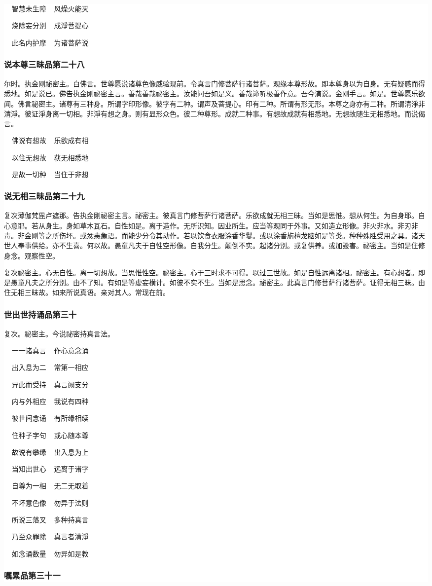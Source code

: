 &nbsp;&nbsp;&nbsp;&nbsp;智慧未生障&nbsp;&nbsp;&nbsp;&nbsp;风燥火能灭

&nbsp;&nbsp;&nbsp;&nbsp;烧除妄分别&nbsp;&nbsp;&nbsp;&nbsp;成淨菩提心

&nbsp;&nbsp;&nbsp;&nbsp;此名内护摩&nbsp;&nbsp;&nbsp;&nbsp;为诸菩萨说

### 说本尊三昧品第二十八

<a name="zhu-zun-se-xiang-wei-yan-xian-qian"></a>尔时。执金刚祕密主。白佛言。世尊愿说诸尊色像威验现前。令真言门修菩萨行诸菩萨。观缘本尊形故。即本尊身以为自身。无有疑惑而得悉地。如是说已。佛告执金刚祕密主言。善哉善哉祕密主。汝能问吾如是义。善哉谛听极善作意。吾今演说。金刚手言。如是。世尊愿乐欲闻。佛言祕密主。诸尊有三种身。所谓字印形像。彼字有二种。谓声及菩提心。印有二种。所谓有形无形。本尊之身亦有二种。所谓清淨非清淨。彼证淨身离一切相。非淨有想之身。则有显形众色。彼二种尊形。成就二种事。有想故成就有相悉地。无想故随生无相悉地。而说偈言。

&nbsp;&nbsp;&nbsp;&nbsp;佛说有想故&nbsp;&nbsp;&nbsp;&nbsp;乐欲成有相

&nbsp;&nbsp;&nbsp;&nbsp;以住无想故&nbsp;&nbsp;&nbsp;&nbsp;获无相悉地

&nbsp;&nbsp;&nbsp;&nbsp;是故一切种&nbsp;&nbsp;&nbsp;&nbsp;当住于非想

### 说无相三昧品第二十九

复次薄伽梵毘卢遮那。告执金刚祕密主言。祕密主。彼真言门修菩萨行诸菩萨。乐欲成就无相三昧。当如是思惟。想从何生。为自身耶。自心意耶。若从身生。身如草木瓦石。自性如是。离于造作。无所识知。因业所生。应当等观同于外事。又如造立形像。非火非水。非刃非毒。非金刚等之所伤坏。或忿恚麁语。而能少分令其动作。若以饮食衣服涂香华鬘。或以涂香旃檀龙脑如是等类。种种殊胜受用之具。诸天世人奉事供给。亦不生喜。何以故。<a name="zi-xing-kong-xing-xiang-zi-wo-fen-sheng"></a>愚童凡夫于自性空形像。自我分生。颠倒不实。起诸分别。或复供养。或加毁害。祕密主。当如是住修身念。观察性空。

复次祕密主。心无自性。离一切想故。当思惟性空。祕密主。心于三时求不可得。以过三世故。如是自性远离诸相。祕密主。有心想者。即是愚童凡夫之所分别。由不了知。有如是等虚妄横计。如彼不实不生。当如是思念。祕密主。此真言门修菩萨行诸菩萨。证得无相三昧。由住无相三昧故。如来所说真语。亲对其人。常现在前。

### 世出世持诵品第三十

复次。祕密主。今说祕密持真言法。

&nbsp;&nbsp;&nbsp;&nbsp;一一诸真言&nbsp;&nbsp;&nbsp;&nbsp;作心意念诵

&nbsp;&nbsp;&nbsp;&nbsp;出入息为二&nbsp;&nbsp;&nbsp;&nbsp;常第一相应

&nbsp;&nbsp;&nbsp;&nbsp;异此而受持&nbsp;&nbsp;&nbsp;&nbsp;真言阙支分

&nbsp;&nbsp;&nbsp;&nbsp;内与外相应&nbsp;&nbsp;&nbsp;&nbsp;我说有四种

&nbsp;&nbsp;&nbsp;&nbsp;彼世间念诵&nbsp;&nbsp;&nbsp;&nbsp;有所缘相续

&nbsp;&nbsp;&nbsp;&nbsp;住种子字句&nbsp;&nbsp;&nbsp;&nbsp;或心随本尊

&nbsp;&nbsp;&nbsp;&nbsp;故说有攀缘&nbsp;&nbsp;&nbsp;&nbsp;出入息为上

&nbsp;&nbsp;&nbsp;&nbsp;当知出世心&nbsp;&nbsp;&nbsp;&nbsp;远离于诸字

&nbsp;&nbsp;&nbsp;&nbsp;自尊为一相&nbsp;&nbsp;&nbsp;&nbsp;无二无取着

&nbsp;&nbsp;&nbsp;&nbsp;不坏意色像&nbsp;&nbsp;&nbsp;&nbsp;勿异于法则

&nbsp;&nbsp;&nbsp;&nbsp;所说三落叉&nbsp;&nbsp;&nbsp;&nbsp;多种持真言

&nbsp;&nbsp;&nbsp;&nbsp;乃至众罪除&nbsp;&nbsp;&nbsp;&nbsp;真言者清淨

&nbsp;&nbsp;&nbsp;&nbsp;如念诵数量&nbsp;&nbsp;&nbsp;&nbsp;勿异如是教

### 嘱累品第三十一
